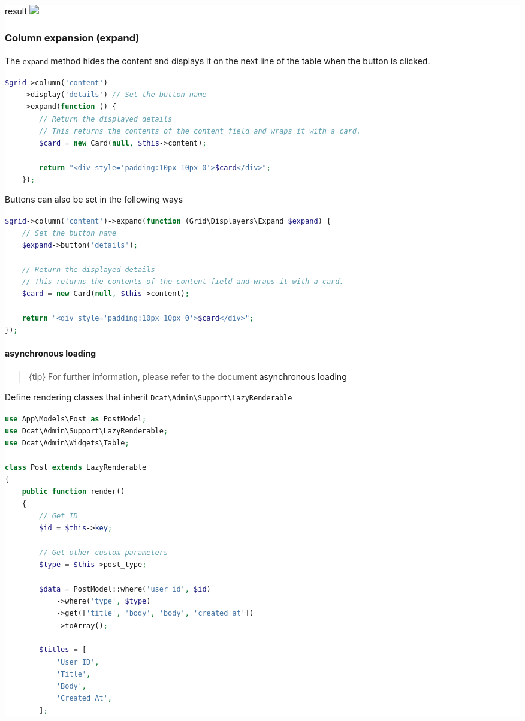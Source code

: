 result
![](https://cdn.learnku.com/uploads/images/202004/30/38389/ByUqo6bZc8.png!large)


<a name="expand"></a>
### Column expansion (expand)
The `expand` method hides the content and displays it on the next line of the table when the button is clicked.
```php
$grid->column('content')
    ->display('details') // Set the button name
    ->expand(function () {
        // Return the displayed details
        // This returns the contents of the content field and wraps it with a card.
        $card = new Card(null, $this->content);
    
        return "<div style='padding:10px 10px 0'>$card</div>";
    });
```
Buttons can also be set in the following ways
```php
$grid->column('content')->expand(function (Grid\Displayers\Expand $expand) {
    // Set the button name
    $expand->button('details');

    // Return the displayed details
    // This returns the contents of the content field and wraps it with a card.
    $card = new Card(null, $this->content);

    return "<div style='padding:10px 10px 0'>$card</div>";
});
```


#### asynchronous loading

> {tip} For further information, please refer to the document [asynchronous loading](lazy.md)

Define rendering classes that inherit `Dcat\Admin\Support\LazyRenderable`

```php
use App\Models\Post as PostModel;
use Dcat\Admin\Support\LazyRenderable;
use Dcat\Admin\Widgets\Table;

class Post extends LazyRenderable
{
    public function render()
    {
        // Get ID
        $id = $this->key;
        
        // Get other custom parameters
        $type = $this->post_type;

        $data = PostModel::where('user_id', $id)
            ->where('type', $type)
            ->get(['title', 'body', 'body', 'created_at'])
            ->toArray();

        $titles = [
            'User ID',
            'Title',
            'Body',
            'Created At',
        ];
```